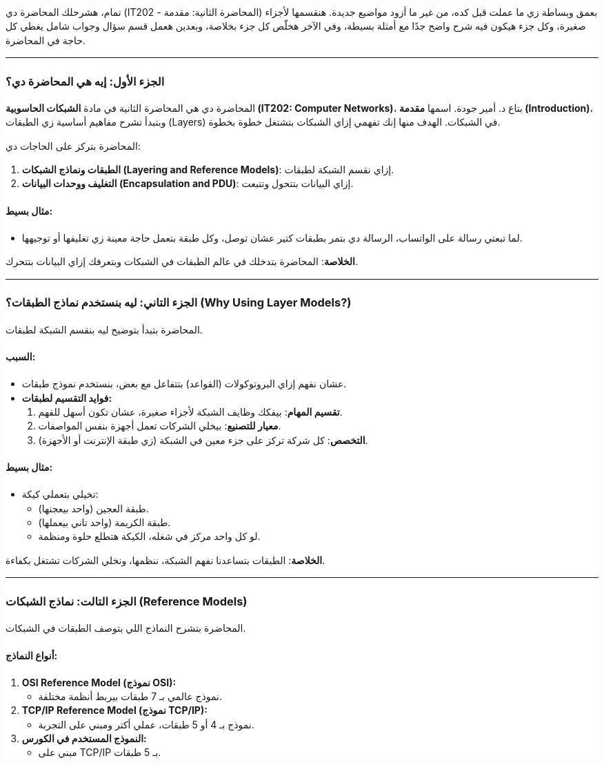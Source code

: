 تمام، هشرحلك المحاضرة دي (IT202 - المحاضرة الثانية: مقدمة) بعمق وبساطة زي ما عملت قبل كده، من غير ما أزود مواضيع جديدة. هنقسمها لأجزاء صغيرة، وكل جزء هيكون فيه شرح واضح جدًا مع أمثلة بسيطة، وفي الآخر هخلّص كل جزء بخلاصة، وبعدين هعمل قسم سؤال وجواب شامل يغطي كل حاجة في المحاضرة.

---

### **الجزء الأول: إيه هي المحاضرة دي؟**
المحاضرة دي هي المحاضرة الثانية في مادة **الشبكات الحاسوبية (IT202: Computer Networks)**، بتاع د. أمير جودة. اسمها **مقدمة (Introduction)**، وبتبدأ تشرح مفاهيم أساسية زي الطبقات (Layers) في الشبكات. الهدف منها إنك تفهمي إزاي الشبكات بتشتغل خطوة بخطوة.

المحاضرة بتركز على الحاجات دي:
1. **الطبقات ونماذج الشبكات (Layering and Reference Models)**: إزاي نقسم الشبكة لطبقات.
2. **التغليف ووحدات البيانات (Encapsulation and PDU)**: إزاي البيانات بتتحول وتتبعت.

#### **مثال بسيط:**
- لما تبعتي رسالة على الواتساب، الرسالة دي بتمر بطبقات كتير عشان توصل، وكل طبقة بتعمل حاجة معينة زي تغليفها أو توجيهها.

**الخلاصة**: المحاضرة بتدخلك في عالم الطبقات في الشبكات وبتعرفك إزاي البيانات بتتحرك.

---

### **الجزء التاني: ليه بنستخدم نماذج الطبقات؟ (Why Using Layer Models?)**
المحاضرة بتبدأ بتوضيح ليه بنقسم الشبكة لطبقات.

#### **السبب:**
- عشان نفهم إزاي البروتوكولات (القواعد) بتتفاعل مع بعض، بنستخدم نموذج طبقات.
- **فوايد التقسيم لطبقات:**
  1. **تقسيم المهام**: بيفكك وظايف الشبكة لأجزاء صغيرة، عشان تكون أسهل للفهم.
  2. **معيار للتصنيع**: بيخلي الشركات تعمل أجهزة بنفس المواصفات.
  3. **التخصص**: كل شركة تركز على جزء معين في الشبكة (زي طبقة الإنترنت أو الأجهزة).

#### **مثال بسيط:**
- تخيلي بتعملي كيكة:
  - طبقة العجين (واحد بيعجنها).
  - طبقة الكريمة (واحد تاني بيعملها).
  - لو كل واحد مركز في شغله، الكيكة هتطلع حلوة ومنظمة.

**الخلاصة**: الطبقات بتساعدنا نفهم الشبكة، ننظمها، ونخلي الشركات تشتغل بكفاءة.

---

### **الجزء التالت: نماذج الشبكات (Reference Models)**
المحاضرة بتشرح النماذج اللي بتوصف الطبقات في الشبكات.

#### **أنواع النماذج:**
1. **OSI Reference Model (نموذج OSI):**
   - نموذج عالمي بـ 7 طبقات بيربط أنظمة مختلفة.
2. **TCP/IP Reference Model (نموذج TCP/IP):**
   - نموذج بـ 4 أو 5 طبقات، عملي أكتر ومبني على التجربة.
3. **النموذج المستخدم في الكورس:**
   - مبني على TCP/IP بـ 5 طبقات.
